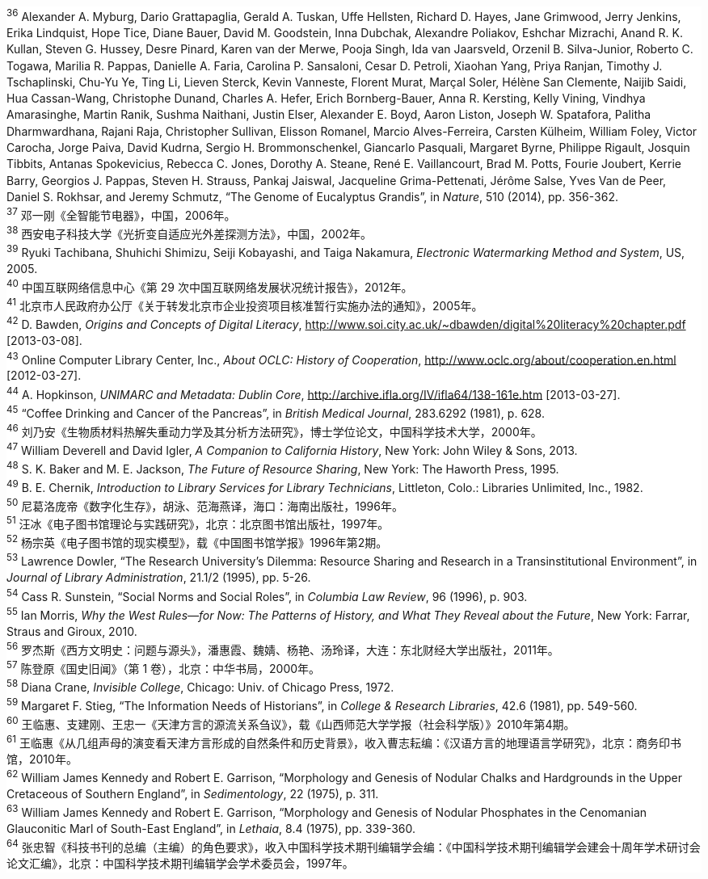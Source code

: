 <sup>36</sup> Alexander A. Myburg, Dario Grattapaglia, Gerald A. Tuskan, Uffe Hellsten, Richard D. Hayes, Jane Grimwood, Jerry Jenkins, Erika Lindquist, Hope Tice, Diane Bauer, David M. Goodstein, Inna Dubchak, Alexandre Poliakov, Eshchar Mizrachi, Anand R. K. Kullan, Steven G. Hussey, Desre Pinard, Karen van der Merwe, Pooja Singh, Ida van Jaarsveld, Orzenil B. Silva-Junior, Roberto C. Togawa, Marilia R. Pappas, Danielle A. Faria, Carolina P. Sansaloni, Cesar D. Petroli, Xiaohan Yang, Priya Ranjan, Timothy J. Tschaplinski, Chu-Yu Ye, Ting Li, Lieven Sterck, Kevin Vanneste, Florent Murat, Marçal Soler, Hélène San Clemente, Naijib Saidi, Hua Cassan-Wang, Christophe Dunand, Charles A. Hefer, Erich Bornberg-Bauer, Anna R. Kersting, Kelly Vining, Vindhya Amarasinghe, Martin Ranik, Sushma Naithani, Justin Elser, Alexander E. Boyd, Aaron Liston, Joseph W. Spatafora, Palitha Dharmwardhana, Rajani Raja, Christopher Sullivan, Elisson Romanel, Marcio Alves-Ferreira, Carsten Külheim, William Foley, Victor Carocha, Jorge Paiva, David Kudrna, Sergio H. Brommonschenkel, Giancarlo Pasquali, Margaret Byrne, Philippe Rigault, Josquin Tibbits, Antanas Spokevicius, Rebecca C. Jones, Dorothy A. Steane, René E. Vaillancourt, Brad M. Potts, Fourie Joubert, Kerrie Barry, Georgios J. Pappas, Steven H. Strauss, Pankaj Jaiswal, Jacqueline Grima-Pettenati, Jérôme Salse, Yves Van de Peer, Daniel S. Rokhsar, and Jeremy Schmutz, “The Genome of Eucalyptus Grandis”, in <i>Nature</i>, 510 (2014), pp. 356-362.<br>
<sup>37</sup> 邓一刚《全智能节电器》，中国，2006年。<br>
<sup>38</sup> 西安电子科技大学《光折变自适应光外差探测方法》，中国，2002年。<br>
<sup>39</sup> Ryuki Tachibana, Shuhichi Shimizu, Seiji Kobayashi, and Taiga Nakamura, <i>Electronic Watermarking Method and System</i>, US, 2005.<br>
<sup>40</sup> 中国互联网络信息中心《第 29 次中国互联网络发展状况统计报告》，2012年。<br>
<sup>41</sup> 北京市人民政府办公厅《关于转发北京市企业投资项目核准暂行实施办法的通知》，2005年。<br>
<sup>42</sup> D. Bawden, <i>Origins and Concepts of Digital Literacy</i>, <a href="http://www.soi.city.ac.uk/~dbawden/digital%20literacy%20chapter.pdf">http://www.soi.city.ac.uk/~dbawden/digital%20literacy%20chapter.pdf</a> [2013-03-08].<br>
<sup>43</sup> Online Computer Library Center, Inc., <i>About OCLC: History of Cooperation</i>, <a href="http://www.oclc.org/about/cooperation.en.html">http://www.oclc.org/about/cooperation.en.html</a> [2012-03-27].<br>
<sup>44</sup> A. Hopkinson, <i>UNIMARC and Metadata: Dublin Core</i>, <a href="http://archive.ifla.org/IV/ifla64/138-161e.htm">http://archive.ifla.org/IV/ifla64/138-161e.htm</a> [2013-03-27].<br>
<sup>45</sup> “Coffee Drinking and Cancer of the Pancreas”, in <i>British Medical Journal</i>, 283.6292 (1981), p. 628.<br>
<sup>46</sup> 刘乃安《生物质材料热解失重动力学及其分析方法研究》，博士学位论文，中国科学技术大学，2000年。<br>
<sup>47</sup> William Deverell and David Igler, <i>A Companion to California History</i>, New York: John Wiley &#38; Sons, 2013.<br>
<sup>48</sup> S. K. Baker and M. E. Jackson, <i>The Future of Resource Sharing</i>, New York: The Haworth Press, 1995.<br>
<sup>49</sup> B. E. Chernik, <i>Introduction to Library Services for Library Technicians</i>, Littleton, Colo.: Libraries Unlimited, Inc., 1982.<br>
<sup>50</sup> 尼葛洛庞帝《数字化生存》，胡泳、范海燕译，海口：海南出版社，1996年。<br>
<sup>51</sup> 汪冰《电子图书馆理论与实践研究》，北京：北京图书馆出版社，1997年。<br>
<sup>52</sup> 杨宗英《电子图书馆的现实模型》，载《中国图书馆学报》1996年第2期。<br>
<sup>53</sup> Lawrence Dowler, “The Research University’s Dilemma: Resource Sharing and Research in a Transinstitutional Environment”, in <i>Journal of Library Administration</i>, 21.1/2 (1995), pp. 5-26.<br>
<sup>54</sup> Cass R. Sunstein, “Social Norms and Social Roles”, in <i>Columbia Law Review</i>, 96 (1996), p. 903.<br>
<sup>55</sup> Ian Morris, <i>Why the West Rules—for Now: The Patterns of History, and What They Reveal about the Future</i>, New York: Farrar, Straus and Giroux, 2010.<br>
<sup>56</sup> 罗杰斯《西方文明史：问题与源头》，潘惠霞、魏婧、杨艳、汤玲译，大连：东北财经大学出版社，2011年。<br>
<sup>57</sup> 陈登原《国史旧闻》（第 1 卷），北京：中华书局，2000年。<br>
<sup>58</sup> Diana Crane, <i>Invisible College</i>, Chicago: Univ. of Chicago Press, 1972.<br>
<sup>59</sup> Margaret F. Stieg, “The Information Needs of Historians”, in <i>College &#38; Research Libraries</i>, 42.6 (1981), pp. 549-560.<br>
<sup>60</sup> 王临惠、支建刚、王忠一《天津方言的源流关系刍议》，载《山西师范大学学报（社会科学版）》2010年第4期。<br>
<sup>61</sup> 王临惠《从几组声母的演变看天津方言形成的自然条件和历史背景》，收入曹志耘编：《汉语方言的地理语言学研究》，北京：商务印书馆，2010年。<br>
<sup>62</sup> William James Kennedy and Robert E. Garrison, “Morphology and Genesis of Nodular Chalks and Hardgrounds in the Upper Cretaceous of Southern England”, in <i>Sedimentology</i>, 22 (1975), p. 311.<br>
<sup>63</sup> William James Kennedy and Robert E. Garrison, “Morphology and Genesis of Nodular Phosphates in the Cenomanian Glauconitic Marl of South-East England”, in <i>Lethaia</i>, 8.4 (1975), pp. 339-360.<br>
<sup>64</sup> 张忠智《科技书刊的总编（主编）的角色要求》，收入中国科学技术期刊编辑学会编：《中国科学技术期刊编辑学会建会十周年学术研讨会论文汇编》，北京：中国科学技术期刊编辑学会学术委员会，1997年。<br>